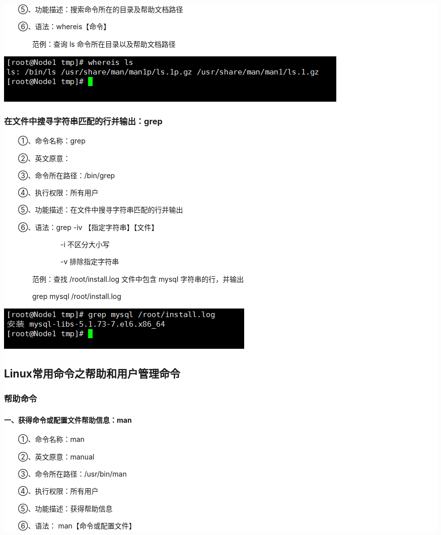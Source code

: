 　　⑤、功能描述：搜索命令所在的目录及帮助文档路径

　　⑥、语法：whereis【命令】

　　　　范例：查询 ls 命令所在目录以及帮助文档路径

![1120165-20171027231311586-1476704815](.\pic\1120165-20171027231311586-1476704815.png)

### 在文件中搜寻字符串匹配的行并输出：grep

　　①、命令名称：grep

　　②、英文原意：

　　③、命令所在路径：/bin/grep

　　④、执行权限：所有用户

　　⑤、功能描述：在文件中搜寻字符串匹配的行并输出

　　⑥、语法：grep -iv 【指定字符串】【文件】

　　　　　　　　-i 不区分大小写

　　　　　　　　-v 排除指定字符串

　　　　范例：查找 /root/install.log 文件中包含 mysql 字符串的行，并输出

　　　　grep mysql /root/install.log

![1120165-20171027231510805-997698742](.\pic\1120165-20171027231510805-997698742.png)

## Linux常用命令之帮助和用户管理命令

### 帮助命令

#### 一、获得命令或配置文件帮助信息：man

　　①、命令名称：man

　　②、英文原意：manual

　　③、命令所在路径：/usr/bin/man

　　④、执行权限：所有用户

　　⑤、功能描述：获得帮助信息

　　⑥、语法： man【命令或配置文件】
